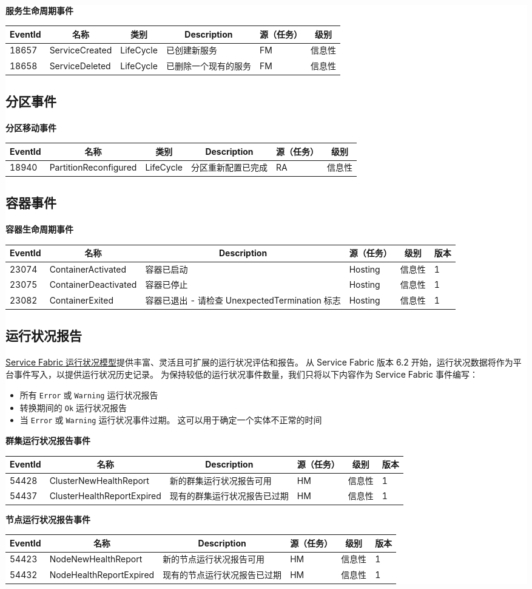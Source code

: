 **服务生命周期事件**

| EventId | 名称 | 类别 | Description |源（任务） | 级别 | 
| --- | --- | ---| --- | --- | --- |
| 18657 | ServiceCreated | LifeCycle | 已创建新服务 | FM | 信息性 | 
| 18658 | ServiceDeleted | LifeCycle | 已删除一个现有的服务 | FM | 信息性 | 

## <a name="partition-events"></a>分区事件

**分区移动事件**

| EventId | 名称 | 类别 | Description |源（任务） | 级别 | 
| --- | --- | ---| --- | --- | --- |
| 18940 | PartitionReconfigured | LifeCycle | 分区重新配置已完成 | RA | 信息性 | 

## <a name="container-events"></a>容器事件

**容器生命周期事件** 

| EventId | 名称 | Description |源（任务） | 级别 | 版本 |
| --- | --- | ---| --- | --- | --- |
| 23074 | ContainerActivated | 容器已启动 | Hosting | 信息性 | 1 |
| 23075 | ContainerDeactivated | 容器已停止 | Hosting | 信息性 | 1 |
| 23082 | ContainerExited | 容器已退出 - 请检查 UnexpectedTermination 标志 | Hosting | 信息性 | 1 |

## <a name="health-reports"></a>运行状况报告

[Service Fabric 运行状况模型](service-fabric-health-introduction.md)提供丰富、灵活且可扩展的运行状况评估和报告。 从 Service Fabric 版本 6.2 开始，运行状况数据将作为平台事件写入，以提供运行状况历史记录。 为保持较低的运行状况事件数量，我们只将以下内容作为 Service Fabric 事件编写：

* 所有 `Error` 或 `Warning` 运行状况报告
* 转换期间的 `Ok` 运行状况报告
* 当 `Error` 或 `Warning` 运行状况事件过期。 这可以用于确定一个实体不正常的时间

**群集运行状况报告事件**

| EventId | 名称 | Description |源（任务） | 级别 | 版本 |
| --- | --- | --- | --- | --- | --- |
| 54428 | ClusterNewHealthReport | 新的群集运行状况报告可用 | HM | 信息性 | 1 |
| 54437 | ClusterHealthReportExpired | 现有的群集运行状况报告已过期 | HM | 信息性 | 1 |

**节点运行状况报告事件**

| EventId | 名称 | Description |源（任务） | 级别 | 版本 |
| --- | --- | ---| --- | --- | --- |
| 54423 | NodeNewHealthReport | 新的节点运行状况报告可用 | HM | 信息性 | 1 |
| 54432 | NodeHealthReportExpired | 现有的节点运行状况报告已过期 | HM | 信息性 | 1 |
